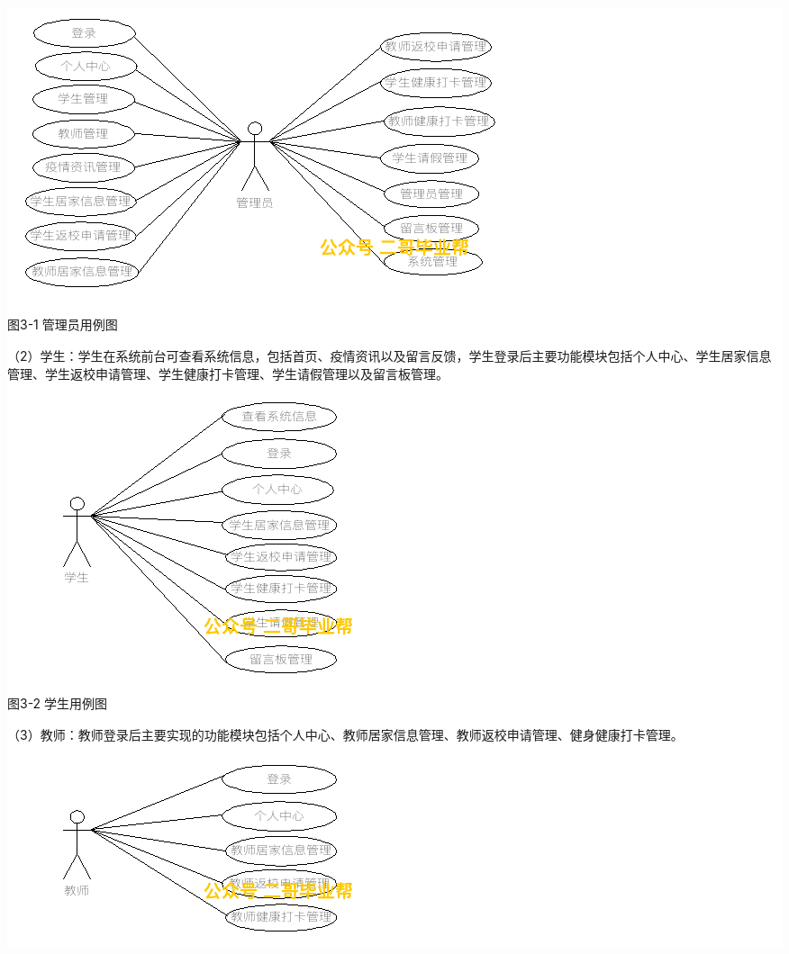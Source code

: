 ![](/images/0100ssm/ssm197/blog.003.png)

图3-1 管理员用例图

（2）学生：学生在系统前台可查看系统信息，包括首页、疫情资讯以及留言反馈，学生登录后主要功能模块包括个人中心、学生居家信息管理、学生返校申请管理、学生健康打卡管理、学生请假管理以及留言板管理。

![](/images/0100ssm/ssm197/blog.004.png)

图3-2 学生用例图

（3）教师：教师登录后主要实现的功能模块包括个人中心、教师居家信息管理、教师返校申请管理、健身健康打卡管理。

![](/images/0100ssm/ssm197/blog.005.png)
